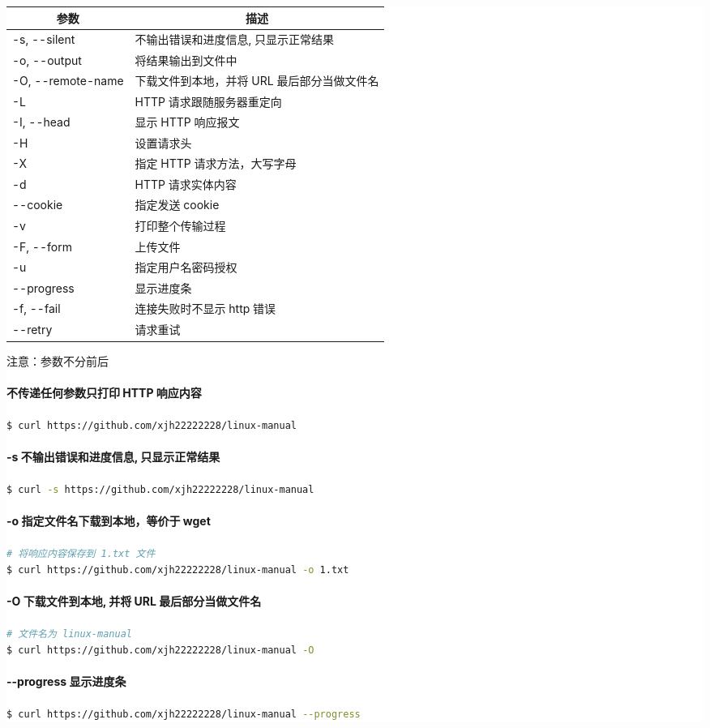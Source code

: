 | 参数              | 描述                                        |
| ----------------- | ------------------------------------------- |
| -s, --silent      | 不输出错误和进度信息, 只显示正常结果        |
| -o, --output      | 将结果输出到文件中                          |
| -O, --remote-name | 下载文件到本地，并将 URL 最后部分当做文件名 |
| -L                | HTTP 请求跟随服务器重定向                   |
| -I, --head        | 显示 HTTP 响应报文                          |
| -H                | 设置请求头                                  |
| -X                | 指定 HTTP 请求方法，大写字母                |
| -d                | HTTP 请求实体内容                           |
| --cookie          | 指定发送 cookie                             |
| -v                | 打印整个传输过程                            |
| -F, --form        | 上传文件                                    |
| -u                | 指定用户名密码授权                          |
| --progress        | 显示进度条                                  |
| -f, --fail        | 连接失败时不显示 http 错误                  |
| --retry           | 请求重试                                    |

注意：参数不分前后

#### 不传递任何参数只打印 HTTP 响应内容

```bash
$ curl https://github.com/xjh22222228/linux-manual
```

#### -s 不输出错误和进度信息, 只显示正常结果

```bash
$ curl -s https://github.com/xjh22222228/linux-manual
```

#### -o 指定文件名下载到本地，等价于 wget

```bash
# 将响应内容保存到 1.txt 文件
$ curl https://github.com/xjh22222228/linux-manual -o 1.txt
```

#### -O 下载文件到本地, 并将 URL 最后部分当做文件名

```bash
# 文件名为 linux-manual
$ curl https://github.com/xjh22222228/linux-manual -O
```

#### --progress 显示进度条

```bash
$ curl https://github.com/xjh22222228/linux-manual --progress
```
